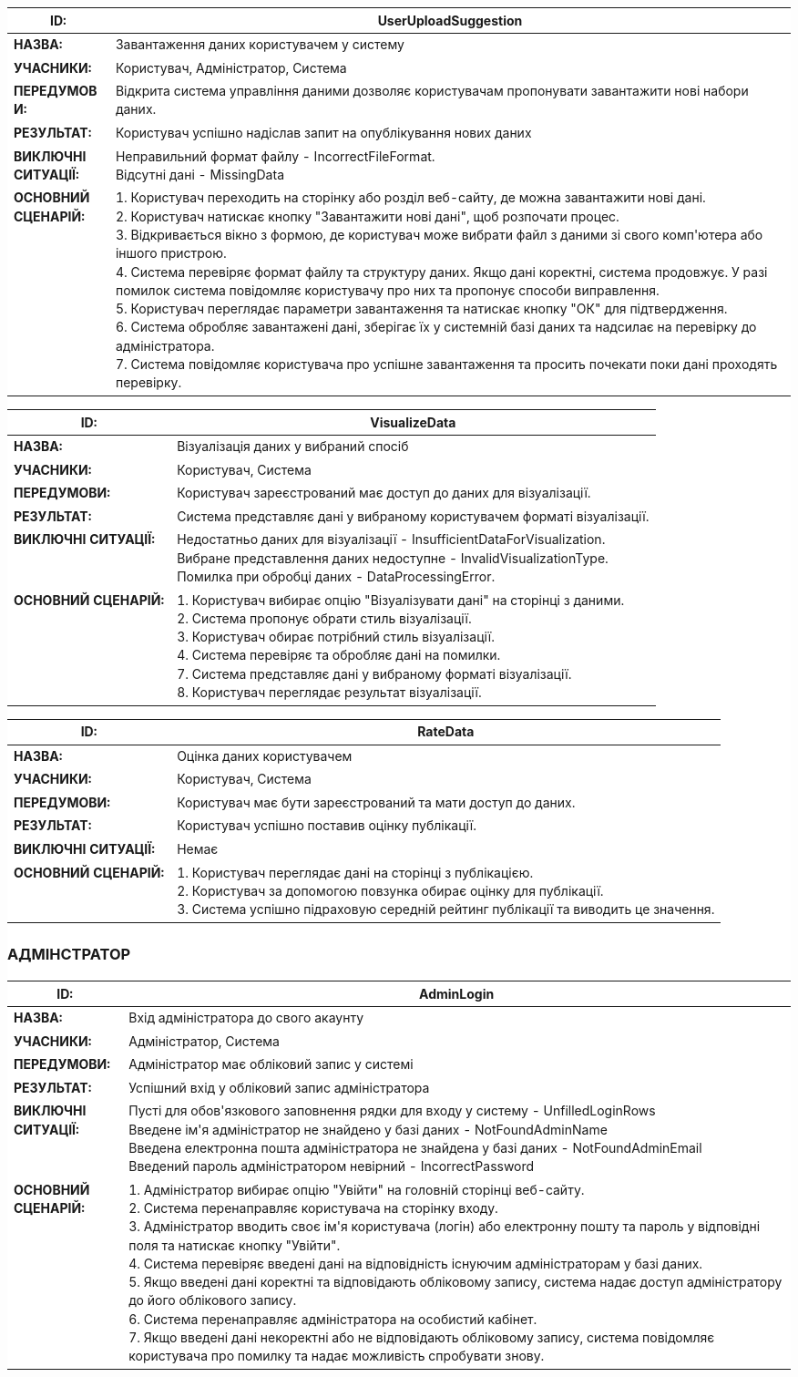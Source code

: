 | **ID:**                | UserUploadSuggestion                                                                                       |
|------------------------|--------------------------------------------------------------------------------------------------|
| **НАЗВА:**             | Завантаження даних користувачем у систему | 
| **УЧАСНИКИ:**          | Користувач, Адміністратор, Система |
| **ПЕРЕДУМОВИ:**        | Відкрита система управління даними дозволяє користувачам пропонувати завантажити нові набори даних. |
| **РЕЗУЛЬТАТ:**         | Користувач успішно надіслав запит на опублікування нових даних |
| **ВИКЛЮЧНІ СИТУАЦІЇ:** | Неправильний формат файлу - IncorrectFileFormat.<br/>Відсутні дані - MissingData|
| **ОСНОВНИЙ СЦЕНАРІЙ:** |1. Користувач переходить на сторінку або розділ веб-сайту, де можна завантажити нові дані.<br/> 2. Користувач натискає кнопку "Завантажити нові дані", щоб розпочати процес.<br/>3. Відкривається вікно з формою, де користувач може вибрати файл з даними зі свого комп'ютера або іншого пристрою.<br/> 4. Система перевіряє формат файлу та структуру даних. Якщо дані коректні, система продовжує. У разі помилок система повідомляє користувачу про них та пропонує способи виправлення.<br/>5. Користувач переглядає параметри завантаження та натискає кнопку "ОК" для підтвердження.<br/>6. Система обробляє завантажені дані, зберігає їх у системній базі даних та надсилає на перевірку до адміністратора.<br/>7. Система повідомляє користувача про успішне завантаження та просить почекати поки дані проходять перевірку.<br/>|

| **ID:**                | VisualizeData                                                                                       |
|------------------------|--------------------------------------------------------------------------------------------------|
| **НАЗВА:**             | Візуалізація даних у вибраний спосіб | 
| **УЧАСНИКИ:**          | Користувач, Система |
| **ПЕРЕДУМОВИ:**        | Користувач зареєстрований має доступ до даних для візуалізації. |
| **РЕЗУЛЬТАТ:**         | Система представляє дані у вибраному користувачем форматі візуалізації. |
| **ВИКЛЮЧНІ СИТУАЦІЇ:** | Недостатньо даних для візуалізації - InsufficientDataForVisualization.<br/> Вибране представлення даних недоступне - InvalidVisualizationType.<br/> Помилка при обробці даних - DataProcessingError.|
| **ОСНОВНИЙ СЦЕНАРІЙ:** |1. Користувач вибирає опцію "Візуалізувати дані" на сторінці з даними.<br/> 2. Система пропонує обрати стиль візуалізації. <br/> 3. Користувач обирає потрібний стиль візуалізації.<br/> 4. Система перевіряє та обробляє дані на помилки. <br/> 7. Система представляє дані у вибраному форматі візуалізації. <br/> 8. Користувач переглядає результат візуалізації.|

| **ID:**                | RateData                                                                                     |
|------------------------|--------------------------------------------------------------------------------------------------|
| **НАЗВА:**             | Оцінка даних користувачем| 
| **УЧАСНИКИ:**          | Користувач, Система |
| **ПЕРЕДУМОВИ:**        | Користувач має бути зареєстрований та мати доступ до даних. |
| **РЕЗУЛЬТАТ:**         | Користувач успішно поставив оцінку публікації. |
| **ВИКЛЮЧНІ СИТУАЦІЇ:** | Немає |
| **ОСНОВНИЙ СЦЕНАРІЙ:** |1. Користувач переглядає дані на сторінці з публікацією.<br/> 2. Користувач за допомогою повзунка обирає оцінку для публікації. <br/> 3. Система успішно підраховую середній рейтинг публікації та виводить це значення.|

### **АДМІНСТРАТОР**

| **ID:**                | AdminLogin                                                                                       |
|------------------------|--------------------------------------------------------------------------------------------------|
| **НАЗВА:**             | Вхід адміністратора до свого акаунту | 
| **УЧАСНИКИ:**          | Aдміністратор, Система |
| **ПЕРЕДУМОВИ:**        | Адміністратор має обліковий запис у системі |
| **РЕЗУЛЬТАТ:**         | Успішний вхід у обліковий запис адміністратора |
| **ВИКЛЮЧНІ СИТУАЦІЇ:** | Пусті для обов'язкового заповнення рядки для входу у систему - UnfilledLoginRows<br/> Введене ім'я адміністратор не знайдено у базі даних - NotFoundAdminName<br/> Введена електронна пошта адміністратора не знайдена у базі даних - NotFoundAdminEmail<br/> Введений пароль адміністратором невірний - IncorrectPassword|
| **ОСНОВНИЙ СЦЕНАРІЙ:** | 1. Адміністратор вибирає опцію "Увійти" на головній сторінці веб-сайту.<br/> 2. Система перенаправляє користувача на сторінку входу.<br/> 3. Адміністратор вводить своє ім'я користувача (логін) або електронну пошту та пароль у відповідні поля та натискає кнопку "Увійти".<br/> 4. Система перевіряє введені дані на відповідність існуючим адміністраторам у базі даних.<br/> 5. Якщо введені дані коректні та відповідають обліковому запису, система надає доступ адміністратору до його облікового запису.<br/> 6. Система перенаправляє адміністратора на особистий кабінет.<br/> 7. Якщо введені дані некоректні або не відповідають обліковому запису, система повідомляє користувача про помилку та надає можливість спробувати знову. |
